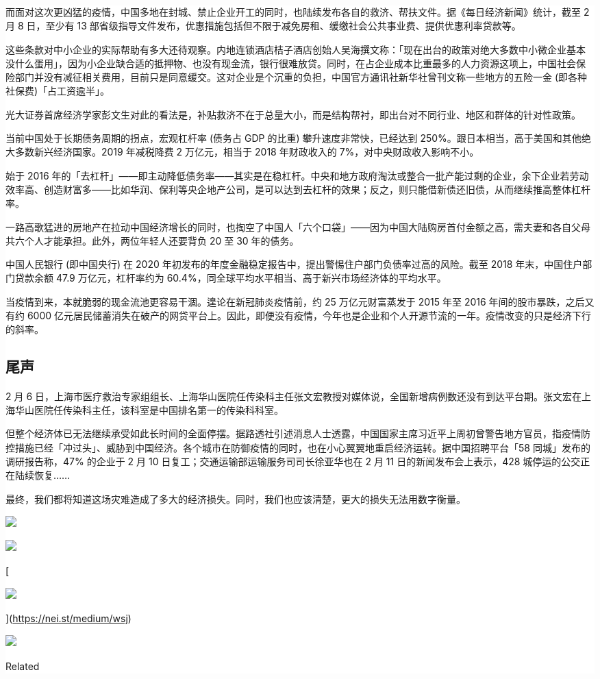 而面对这次更凶猛的疫情，中国多地在封城、禁止企业开工的同时，也陆续发布各自的救济、帮扶文件。据《每日经济新闻》统计，截至 2 月 8 日，至少有 13 部省级指导文件发布，优惠措施包括但不限于减免房租、缓缴社会公共事业费、提供优惠利率贷款等。

这些条款对中小企业的实际帮助有多大还待观察。内地连锁酒店桔子酒店创始人吴海撰文称：「现在出台的政策对绝大多数中小微企业基本没什么蛋用」，因为小企业缺合适的抵押物、也没有现金流，银行很难放贷。同时，在占企业成本比重最多的人力资源这项上，中国社会保险部门并没有减征相关费用，目前只是同意缓交。这对企业是个沉重的负担，中国官方通讯社新华社曾刊文称一些地方的五险一金 (即各种社保费)「占工资逾半」。

光大证券首席经济学家彭文生对此的看法是，补贴救济不在于总量大小，而是结构帮衬，即出台对不同行业、地区和群体的针对性政策。

当前中国处于长期债务周期的拐点，宏观杠杆率 (债务占 GDP 的比重) 攀升速度非常快，已经达到 250%。跟日本相当，高于美国和其他绝大多数新兴经济国家。2019 年减税降费 2 万亿元，相当于 2018 年财政收入的 7%，对中央财政收入影响不小。

始于 2016 年的「去杠杆」——即主动降低债务率——其实是在稳杠杆。中央和地方政府淘汰或整合一批产能过剩的企业，余下企业若劳动效率高、创造财富多——比如华润、保利等央企地产公司，是可以达到去杠杆的效果；反之，则只能借新债还旧债，从而继续推高整体杠杆率。

一路高歌猛进的房地产在拉动中国经济增长的同时，也掏空了中国人「六个口袋」——因为中国大陆购房首付金额之高，需夫妻和各自父母共六个人才能承担。此外，两位年轻人还要背负 20 至 30 年的债务。

中国人民银行 (即中国央行) 在 2020 年初发布的年度金融稳定报告中，提出警惕住户部门负债率过高的风险。截至 2018 年末，中国住户部门贷款余额 47.9 万亿元，杠杆率约为 60.4%，同全球平均水平相当、高于新兴市场经济体的平均水平。

当疫情到来，本就脆弱的现金流池更容易干涸。遑论在新冠肺炎疫情前，约 25 万亿元财富蒸发于 2015 年至 2016 年间的股市暴跌，之后又有约 6000 亿元居民储蓄消失在破产的网贷平台上。因此，即便没有疫情，今年也是企业和个人开源节流的一年。疫情改变的只是经济下行的斜率。

尾声
--

2 月 6 日，上海市医疗救治专家组组长、上海华山医院任传染科主任张文宏教授对媒体说，全国新增病例数还没有到达平台期。张文宏在上海华山医院任传染科主任，该科室是中国排名第一的传染科科室。

但整个经济体已无法继续承受如此长时间的全面停摆。据路透社引述消息人士透露，中国国家主席习近平上周初曾警告地方官员，指疫情防控措施已经「冲过头」、威胁到中国经济。各个城市在防御疫情的同时，也在小心翼翼地重启经济运转。据中国招聘平台「58 同城」发布的调研报告称，47% 的企业于 2 月 10 日复工；交通运输部运输服务司司长徐亚华也在 2 月 11 日的新闻发布会上表示，428 城停运的公交正在陆续恢复……

最终，我们都将知道这场灾难造成了多大的经济损失。同时，我们也应该清楚，更大的损失无法用数字衡量。

![](https://images.weserv.nl/?url=https%3A//the.ufile.ucloud.com.cn/images/c/0_GLFDRIpcedGcmuSg.png)

![](https://images.weserv.nl/?url=https%3A//the.ufile.ucloud.com.cn/images/c/1_K4MHnSAfehAx3IJQxj7tfg.png)

[

![](https://images.weserv.nl/?url=https%3A//cdn.jsdelivr.net/gh/0nd1jyU39XQ/_/img/1/e52bf525ly1g62v739jvwj20j60j674s.jpg)

](https://nei.st/medium/wsj)

[![](https://images.weserv.nl/?url=https%3A//the.ufile.ucloud.com.cn/images/c/1_ckkT5DtC2JLdBGWGk-PsVA.png)](https://nei.st/medium/economist)

Related

